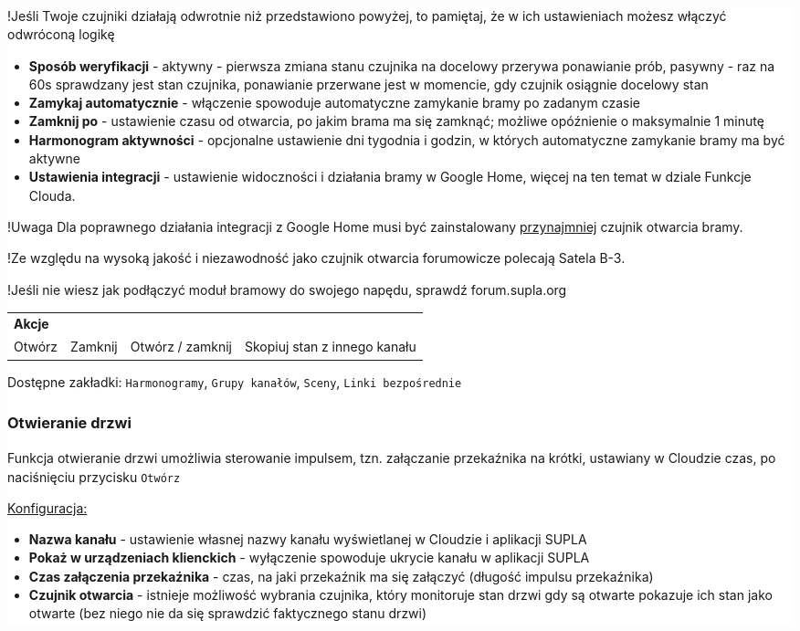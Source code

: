 !Jeśli Twoje czujniki działają odwrotnie niż przedstawiono powyżej, to pamiętaj, że w ich ustawieniach możesz włączyć odwróconą logikę



* **Sposób weryfikacji** - aktywny - pierwsza zmiana stanu czujnika na docelowy przerywa ponawianie prób, pasywny - raz na 60s sprawdzany jest stan czujnika, ponawianie przerwane jest w momencie, gdy czujnik osiągnie docelowy stan
* **Zamykaj automatycznie** - włączenie spowoduje automatyczne zamykanie bramy po zadanym czasie
* **Zamknij po** - ustawienie czasu od otwarcia, po jakim brama ma się zamknąć; możliwe opóźnienie o maksymalnie 1 minutę
* **Harmonogram aktywności** - opcjonalne ustawienie dni tygodnia i godzin, w których automatyczne zamykanie bramy ma być aktywne
* **Ustawienia integracji** - ustawienie widoczności i działania bramy w Google Home, więcej na ten temat w dziale Funkcje Clouda.

!Uwaga Dla poprawnego działania integracji z Google Home musi być zainstalowany <span style="text-decoration:underline;">przynajmniej</span> czujnik otwarcia bramy.

!Ze względu na wysoką jakość i niezawodność jako czujnik otwarcia forumowicze polecają Satela B-3.

!Jeśli nie wiesz jak podłączyć moduł bramowy do swojego napędu, sprawdź forum.supla.org


<table>
  <tr>
   <td colspan="4" ><strong>Akcje</strong>
   </td>
  </tr>
  <tr>
   <td>Otwórz
   </td>
   <td>Zamknij
   </td>
   <td>Otwórz / zamknij
   </td>
   <td>Skopiuj stan z innego kanału
   </td>
  </tr>
</table>


Dostępne zakładki: `Harmonogramy`, `Grupy kanałów`, `Sceny`, `Linki bezpośrednie`


### Otwieranie drzwi

Funkcja otwieranie drzwi umożliwia sterowanie impulsem, tzn. załączanie przekaźnika na krótki, ustawiany w Cloudzie czas, po naciśnięciu przycisku `Otwórz`

<span style="text-decoration:underline;">Konfiguracja:</span>



* **Nazwa kanału** - ustawienie własnej nazwy kanału wyświetlanej w Cloudzie i aplikacji SUPLA
* **Pokaż w urządzeniach klienckich** - wyłączenie spowoduje ukrycie kanału w aplikacji SUPLA
* **Czas załączenia przekaźnika** - czas, na jaki przekaźnik ma się załączyć (długość impulsu przekaźnika)
* **Czujnik otwarcia** - istnieje możliwość wybrania czujnika, który monitoruje stan drzwi gdy są otwarte pokazuje ich stan jako otwarte (bez niego nie da się sprawdzić faktycznego stanu drzwi)

